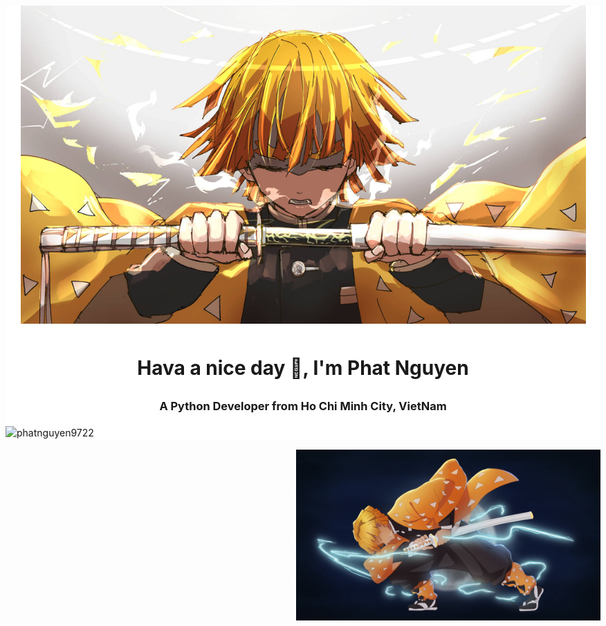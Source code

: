 
<div align="center">
    <img src="./img/banner.jpg" alt="MasterHead" style="width:95%;">
</div>



<h1 align="center">Hava a nice day 👋, I'm Phat Nguyen </h1>
<h3 align="center">A Python Developer from Ho Chi Minh City, VietNam</h3>



<p style="width=100%"> 
  <img src="https://komarev.com/ghpvc/?username=phatnguyen9722&label=Profile%20views&color=0e75b6&style=flat" alt="phatnguyen9722" /> 
</p>

<img align="right" alt="coding" width="440" src="./img/right-banner.gif">
